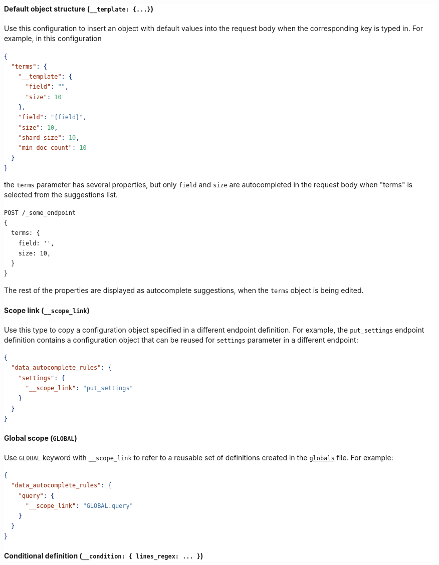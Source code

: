 
#### Default object structure (`__template: {...}`)
Use this configuration to insert an object with default values into the request body when the corresponding key is typed in. 
For example, in this configuration 
```json
{
  "terms": {
    "__template": {
      "field": "",
      "size": 10
    },
    "field": "{field}",
    "size": 10,
    "shard_size": 10,
    "min_doc_count": 10
  }
}
```
the `terms` parameter has several properties, but only `field` and `size` are autocompleted in the request body when "terms" is selected from the suggestions list. 
```
POST /_some_endpoint
{
  terms: {
    field: '',
    size: 10,
  }
}
```
The rest of the properties are displayed as autocomplete suggestions, when the `terms` object is being edited.

#### Scope link (`__scope_link`)
Use this type to copy a configuration object specified in a different endpoint definition. For example, the `put_settings` endpoint definition contains a configuration object that can be reused for `settings` parameter in a different endpoint: 
```json
{
  "data_autocomplete_rules": {
    "settings": {
      "__scope_link": "put_settings"
    }
  }
}
```
#### Global scope (`GLOBAL`)
Use `GLOBAL` keyword with `__scope_link` to refer to a reusable set of definitions created in the [`globals`](https://github.com/elastic/kibana/blob/main/src/platform/plugins/shared/console/server/lib/spec_definitions/js/globals.ts) file.
For example: 
```json
{
  "data_autocomplete_rules": {
    "query": {
      "__scope_link": "GLOBAL.query"
    }
  }
}
```
#### Conditional definition (`__condition: { lines_regex: ... }`)
